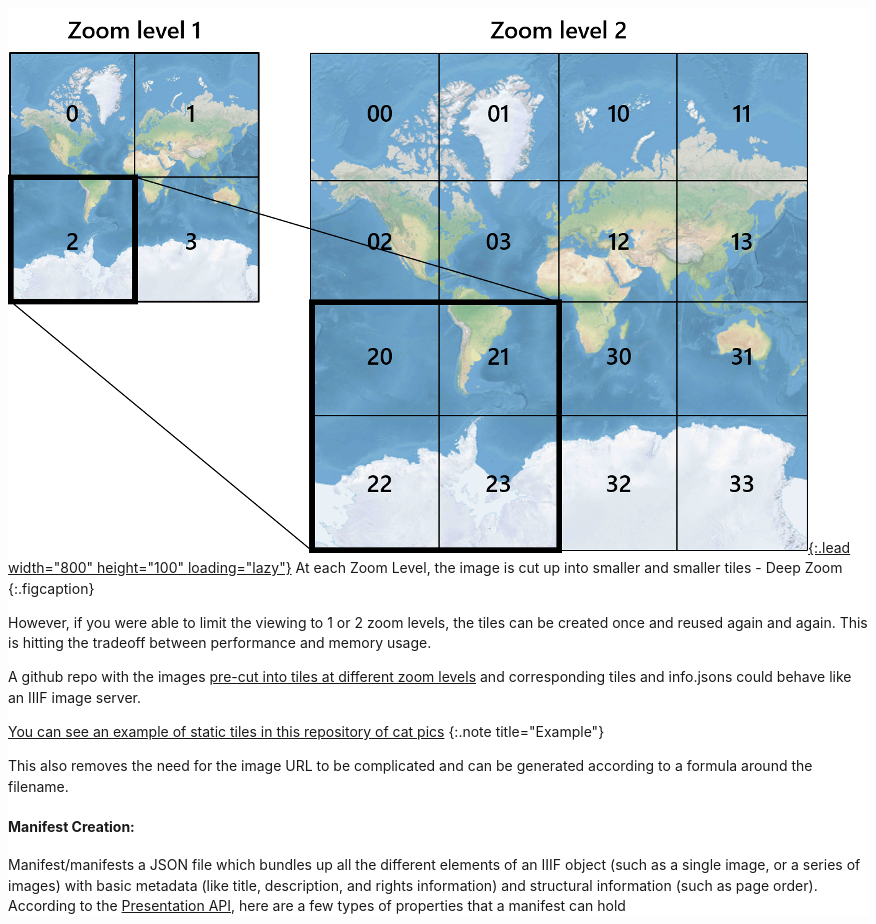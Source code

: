 <a class="spotlight" href="/assets/img/projects/Zoom_Levels_Tiling.png">![At each Zoom Level, the image is cut up into smaller and smaller tiles - Deep Zoom ](/assets/img/projects/Zoom_Levels_Tiling.png){:.lead width="800" height="100" loading="lazy"}</a>
At each Zoom Level, the image is cut up into smaller and smaller tiles - Deep Zoom 
{:.figcaption}

However, if you were able to limit the viewing to 1 or 2 zoom levels, the tiles can be created once and reused again and again. This is hitting the tradeoff between performance and memory usage.

 A github repo with the images [pre-cut into tiles at different zoom levels](http://ronallo.com/iiif-workshop-new/image-api/image-servers/static.html) and corresponding tiles and info.jsons could behave like an IIIF image server. 

[You can see an example of static tiles in this repository of cat pics](https://github.com/edsilv/biiif-workshop/tree/gh-pages/collection/_abyssinian)
{:.note title="Example"}
 
 This also removes the need for the image URL to be complicated and can be generated according to a formula around the filename. 


#### Manifest Creation: 

Manifest/manifests a JSON file which bundles up all the different elements of an IIIF object (such as a single image, or a series of images) with basic metadata (like title, description, and rights information) and structural information (such as page order). 
According to the [Presentation API](https://iiif.io/api/presentation), here are a few types of properties that a manifest can hold
